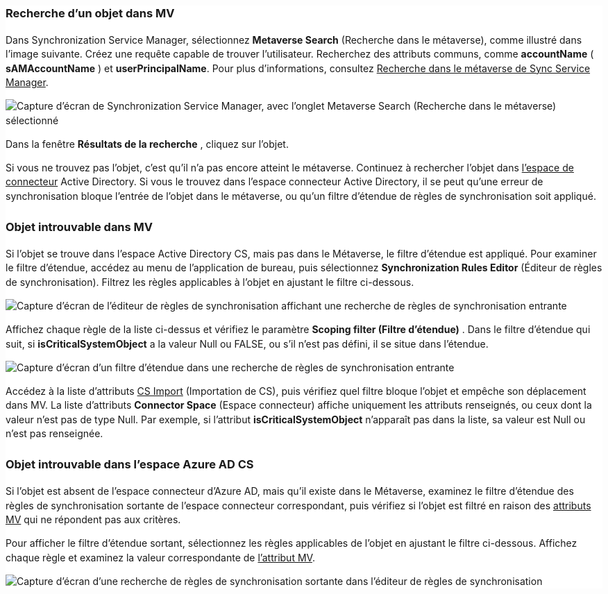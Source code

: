 ### <a name="searching-for-an-object-in-the-mv"></a>Recherche d’un objet dans MV
Dans Synchronization Service Manager, sélectionnez **Metaverse Search** (Recherche dans le métaverse), comme illustré dans l’image suivante. Créez une requête capable de trouver l’utilisateur. Recherchez des attributs communs, comme **accountName** ( **sAMAccountName** ) et **userPrincipalName**. Pour plus d’informations, consultez [Recherche dans le métaverse de Sync Service Manager](how-to-connect-sync-service-manager-ui-mvsearch.md).

![Capture d’écran de Synchronization Service Manager, avec l’onglet Metaverse Search (Recherche dans le métaverse) sélectionné](./media/tshoot-connect-object-not-syncing/mvsearch.png)  

Dans la fenêtre **Résultats de la recherche** , cliquez sur l’objet.

Si vous ne trouvez pas l’objet, c’est qu’il n’a pas encore atteint le métaverse. Continuez à rechercher l’objet dans [l’espace de connecteur](#connector-space-object-properties) Active Directory. Si vous le trouvez dans l’espace connecteur Active Directory, il se peut qu’une erreur de synchronisation bloque l’entrée de l’objet dans le métaverse, ou qu’un filtre d’étendue de règles de synchronisation soit appliqué.

### <a name="object-not-found-in-the-mv"></a>Objet introuvable dans MV
Si l’objet se trouve dans l’espace Active Directory CS, mais pas dans le Métaverse, le filtre d’étendue est appliqué. Pour examiner le filtre d’étendue, accédez au menu de l’application de bureau, puis sélectionnez **Synchronization Rules Editor** (Éditeur de règles de synchronisation). Filtrez les règles applicables à l’objet en ajustant le filtre ci-dessous.

  ![Capture d’écran de l’éditeur de règles de synchronisation affichant une recherche de règles de synchronisation entrante](./media/tshoot-connect-object-not-syncing/syncrulessearch.png)

Affichez chaque règle de la liste ci-dessus et vérifiez le paramètre **Scoping filter (Filtre d’étendue)** . Dans le filtre d’étendue qui suit, si **isCriticalSystemObject** a la valeur Null ou FALSE, ou s’il n’est pas défini, il se situe dans l’étendue.

  ![Capture d’écran d’un filtre d’étendue dans une recherche de règles de synchronisation entrante](./media/tshoot-connect-object-not-syncing/scopingfilter.png)

Accédez à la liste d’attributs [CS Import](#cs-import) (Importation de CS), puis vérifiez quel filtre bloque l’objet et empêche son déplacement dans MV. La liste d’attributs **Connector Space** (Espace connecteur) affiche uniquement les attributs renseignés, ou ceux dont la valeur n’est pas de type Null. Par exemple, si l’attribut **isCriticalSystemObject** n’apparaît pas dans la liste, sa valeur est Null ou n’est pas renseignée.

### <a name="object-not-found-in-the-azure-ad-cs"></a>Objet introuvable dans l’espace Azure AD CS
Si l’objet est absent de l’espace connecteur d’Azure AD, mais qu’il existe dans le Métaverse, examinez le filtre d’étendue des règles de synchronisation sortante de l’espace connecteur correspondant, puis vérifiez si l’objet est filtré en raison des [attributs MV](#mv-attributes) qui ne répondent pas aux critères.

Pour afficher le filtre d’étendue sortant, sélectionnez les règles applicables de l’objet en ajustant le filtre ci-dessous. Affichez chaque règle et examinez la valeur correspondante de [l’attribut MV](#mv-attributes).

  ![Capture d’écran d’une recherche de règles de synchronisation sortante dans l’éditeur de règles de synchronisation](./media/tshoot-connect-object-not-syncing/outboundfilter.png)

